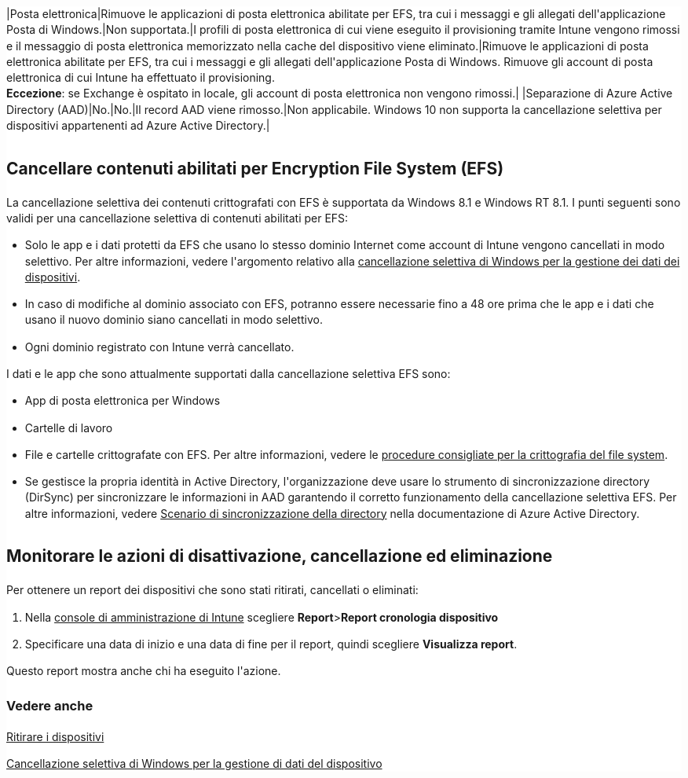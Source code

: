 |Posta elettronica|Rimuove le applicazioni di posta elettronica abilitate per EFS, tra cui i messaggi e gli allegati dell'applicazione Posta di Windows.|Non supportata.|I profili di posta elettronica di cui viene eseguito il provisioning tramite Intune vengono rimossi e il messaggio di posta elettronica memorizzato nella cache del dispositivo viene eliminato.|Rimuove le applicazioni di posta elettronica abilitate per EFS, tra cui i messaggi e gli allegati dell'applicazione Posta di Windows. Rimuove gli account di posta elettronica di cui Intune ha effettuato il provisioning.</br>**Eccezione**: se Exchange è ospitato in locale, gli account di posta elettronica non vengono rimossi.|
|Separazione di Azure Active Directory (AAD)|No.|No.|Il record AAD viene rimosso.|Non applicabile. Windows 10 non supporta la cancellazione selettiva per dispositivi appartenenti ad Azure Active Directory.|

## <a name="wipe-encryption-file-system-efs-enabled-content"></a>Cancellare contenuti abilitati per Encryption File System (EFS)
La cancellazione selettiva dei contenuti crittografati con EFS è supportata da Windows 8.1 e Windows RT 8.1. I punti seguenti sono validi per una cancellazione selettiva di contenuti abilitati per EFS:

-   Solo le app e i dati protetti da EFS che usano lo stesso dominio Internet come account di Intune vengono cancellati in modo selettivo. Per altre informazioni, vedere l'argomento relativo alla [cancellazione selettiva di Windows per la gestione dei dati dei dispositivi](http://technet.microsoft.com/library/dn486874.aspx).

-   In caso di modifiche al dominio associato con EFS, potranno essere necessarie fino a 48 ore prima che le app e i dati che usano il nuovo dominio siano cancellati in modo selettivo.

-   Ogni dominio registrato con Intune verrà cancellato.

I dati e le app che sono attualmente supportati dalla cancellazione selettiva EFS sono:

-   App di posta elettronica per Windows

-   Cartelle di lavoro

-   File e cartelle crittografate con EFS. Per altre informazioni, vedere le [procedure consigliate per la crittografia del file system](http://support.microsoft.com/kb/223316).

-   Se gestisce la propria identità in Active Directory, l'organizzazione deve usare lo strumento di sincronizzazione directory (DirSync) per sincronizzare le informazioni in AAD garantendo il corretto funzionamento della cancellazione selettiva EFS.  Per altre informazioni, vedere [Scenario di sincronizzazione della directory](http://technet.microsoft.com/library/dn441212.aspx) nella documentazione di Azure Active Directory.

## <a name="monitor-retire-wipe-and-delete-actions"></a>Monitorare le azioni di disattivazione, cancellazione ed eliminazione
Per ottenere un report dei dispositivi che sono stati ritirati, cancellati o eliminati:

1.  Nella [console di amministrazione di Intune](https://manage.microsoft.com/) scegliere **Report**&gt;**Report cronologia dispositivo**

2.  Specificare una data di inizio e una data di fine per il report, quindi scegliere **Visualizza report**.

Questo report mostra anche chi ha eseguito l'azione.

### <a name="see-also"></a>Vedere anche
[Ritirare i dispositivi](retire-devices-from-microsoft-intune-management.md)

[Cancellazione selettiva di Windows per la gestione di dati del dispositivo](http://technet.microsoft.com/library/dn486874.aspx)

